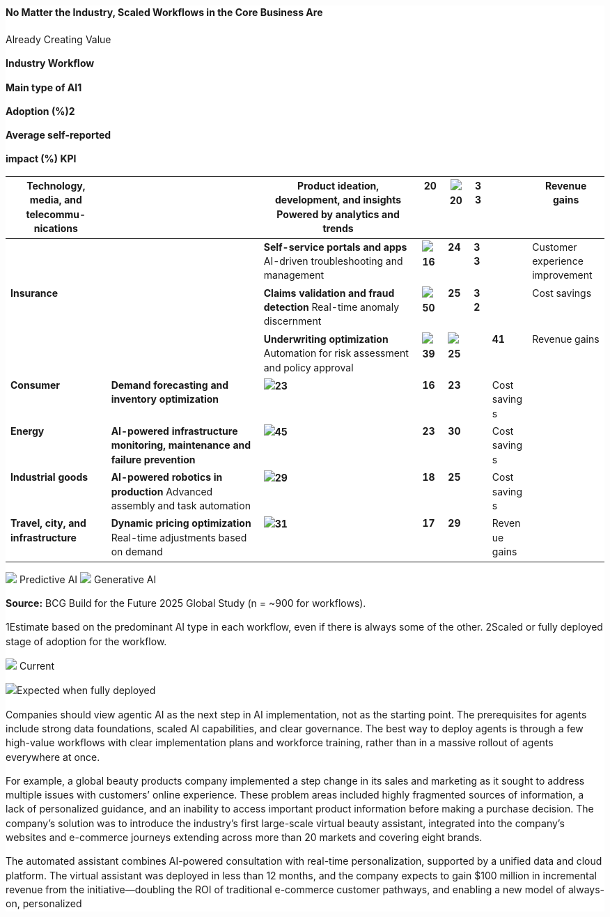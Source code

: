 #### No Matter the Industry, Scaled Workflows in the Core Business Are

Already Creating Value

**Industry Workﬂow**

**Main type of AI1**

**Adoption (%)2**

**Average self-reported**

**impact (%) KPI**

|   **Technology, media, and telecommu- nications** |                                                                                  | **Product ideation, development, and insights** Powered by analytics and trends  |  **20**                                                |  ![](media/7235be40a146a16318be2ad8903af1d4.png)**20** |  **33** |                |  Revenue gains                   |
|---------------------------------------------------|----------------------------------------------------------------------------------|----------------------------------------------------------------------------------|--------------------------------------------------------|--------------------------------------------------------|---------|----------------|----------------------------------|
|                                                   |                                                                                  | **Self-service portals and apps** AI-driven troubleshooting and management       |  ![](media/631a65fd96d2805d8acf98dbb41f3185.png)**16** |  **24**                                                |  **33** |                |  Customer experience improvement |
|    **Insurance**                                  |                                                                                  | **Claims validation and fraud detection** Real-time anomaly discernment          |  ![](media/3b44dc3d0eeaac33536719ff3b209784.png)**50** |  **25**                                                |  **32** |                |  Cost savings                    |
|                                                   |                                                                                  | **Underwriting optimization** Automation for risk assessment and policy approval |  ![](media/3b44dc3d0eeaac33536719ff3b209784.png)**39** |  ![](media/5011ef3cb9a79dfbb43bb7329069d39e.png)**25** |         |  **41**        |  Revenue gains                   |
| **Consumer**                                      | **Demand forecasting and inventory optimization**                                | ![](media/7bc182ab515f7846bf1dab30f96c14c8.png)**23**                            | **16**                                                 | **23**                                                 |         |  Cost savings  |                                  |
| **Energy**                                        | **AI-powered infrastructure monitoring,** **maintenance and failure prevention** | ![](media/eeb1aa11558a09a4917428e879e965f0.png)**45**                            | **23**                                                 | **30**                                                 |         |  Cost savings  |                                  |
| **Industrial goods**                              | **AI-powered robotics in production** Advanced assembly and task automation      | ![](media/4897cd667b527a5172765683e6de3b90.png)**29**                            | **18**                                                 | **25**                                                 |         |  Cost savings  |                                  |
| **Travel, city, and infrastructure**              | **Dynamic pricing optimization** Real-time adjustments based on demand           | ![](media/4897cd667b527a5172765683e6de3b90.png)**31**                            | **17**                                                 | **29**                                                 |         |  Revenue gains |                                  |

![](media/18aaa7ad7d08ea0dc1260bbb977da72d.png) Predictive AI ![](media/2035ec3f8bc5a57b96d5e4f97850acc0.png) Generative AI

**Source:** BCG Build for the Future 2025 Global Study (n = \~900 for workflows).

1Estimate based on the predominant AI type in each workflow, even if there is always some of the other. 2Scaled or fully deployed stage of adoption for the workflow.

![](media/25673984f4af1613f59791b6f0310c39.png) Current

![](media/9314e913267389064b5f481bcd3e958f.png)Expected when fully deployed

Companies should view agentic AI as the next step in AI implementation, not as the starting point. The prerequisites for agents include strong data foundations, scaled AI capabilities, and clear governance. The best way to deploy agents is through a few high-value workflows with clear implementation plans and workforce training, rather than in a massive rollout of agents everywhere at once.

For example, a global beauty products company implemented a step change in its sales and marketing as it sought to address multiple issues with customers’ online experience. These problem areas included highly fragmented sources of information, a lack of personalized guidance, and an inability to access important product information before making a purchase decision. The company’s solution was to introduce the industry’s first large-scale virtual beauty assistant, integrated into the company’s websites and e-commerce journeys extending across more than 20 markets and covering eight brands.

The automated assistant combines AI-powered consultation with real-time personalization, supported by a unified data and cloud platform. The virtual assistant was deployed in less than 12 months, and the company expects to gain \$100 million in incremental revenue from the initiative—doubling the ROI of traditional e-commerce customer pathways, and enabling a new model of always-on, personalized
